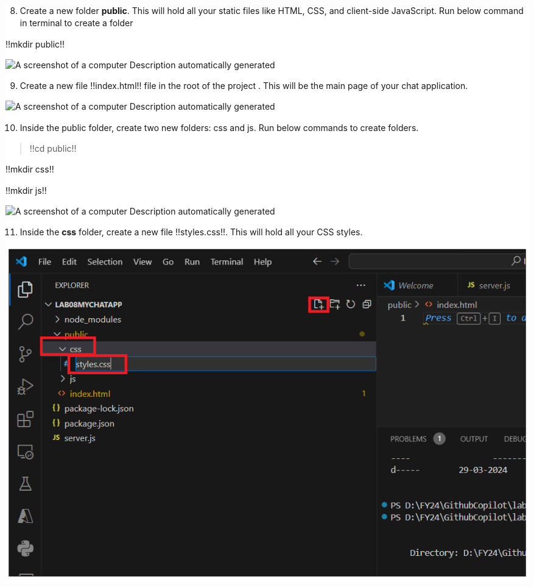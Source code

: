 
8.  Create a new folder **public**. This will hold all your static files
    like HTML, CSS, and client-side JavaScript. Run below command in
    terminal to create a folder

!!mkdir public!!

![A screenshot of a computer Description automatically
generated](media/image8.png)

9.  Create a new file !!index.html!! file in the root of the project .
    This will be the main page of your chat application.

![A screenshot of a computer Description automatically
generated](media/image9.png)

10. Inside the public folder, create two new folders: css and js. Run
    below commands to create folders.

> !!cd public!!

!!mkdir css!!

!!mkdir js!!

![A screenshot of a computer Description automatically
generated](media/image10.png)

11. Inside the **css** folder, create a new file !!styles.css!!. This
    will hold all your CSS styles.

![](media/image11.png)
